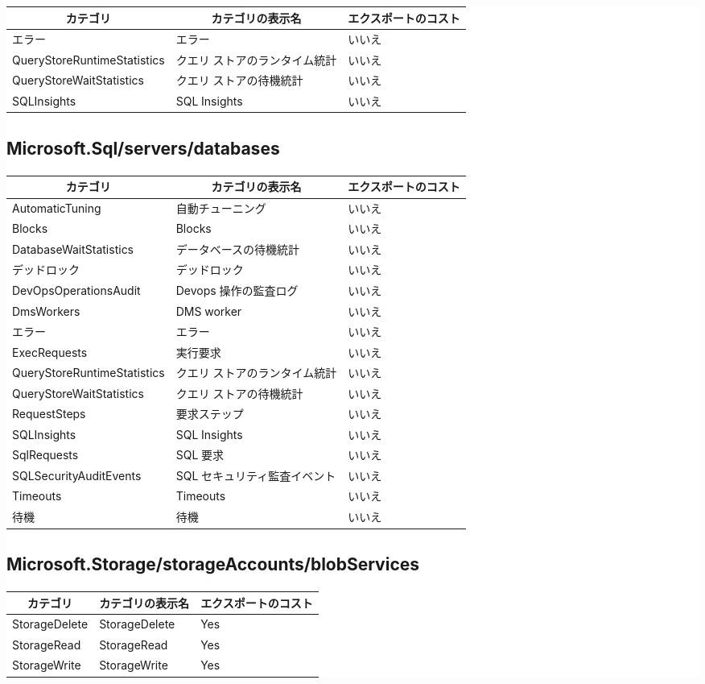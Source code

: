 |カテゴリ|カテゴリの表示名|エクスポートのコスト|
|---|---|---|
|エラー|エラー|いいえ|
|QueryStoreRuntimeStatistics|クエリ ストアのランタイム統計|いいえ|
|QueryStoreWaitStatistics|クエリ ストアの待機統計|いいえ|
|SQLInsights|SQL Insights|いいえ|


## <a name="microsoftsqlserversdatabases"></a>Microsoft.Sql/servers/databases

|カテゴリ|カテゴリの表示名|エクスポートのコスト|
|---|---|---|
|AutomaticTuning|自動チューニング|いいえ|
|Blocks|Blocks|いいえ|
|DatabaseWaitStatistics|データベースの待機統計|いいえ|
|デッドロック|デッドロック|いいえ|
|DevOpsOperationsAudit|Devops 操作の監査ログ|いいえ|
|DmsWorkers|DMS worker|いいえ|
|エラー|エラー|いいえ|
|ExecRequests|実行要求|いいえ|
|QueryStoreRuntimeStatistics|クエリ ストアのランタイム統計|いいえ|
|QueryStoreWaitStatistics|クエリ ストアの待機統計|いいえ|
|RequestSteps|要求ステップ|いいえ|
|SQLInsights|SQL Insights|いいえ|
|SqlRequests|SQL 要求|いいえ|
|SQLSecurityAuditEvents|SQL セキュリティ監査イベント|いいえ|
|Timeouts|Timeouts|いいえ|
|待機|待機|いいえ|


## <a name="microsoftstoragestorageaccountsblobservices"></a>Microsoft.Storage/storageAccounts/blobServices

|カテゴリ|カテゴリの表示名|エクスポートのコスト|
|---|---|---|
|StorageDelete|StorageDelete|Yes|
|StorageRead|StorageRead|Yes|
|StorageWrite|StorageWrite|Yes|
